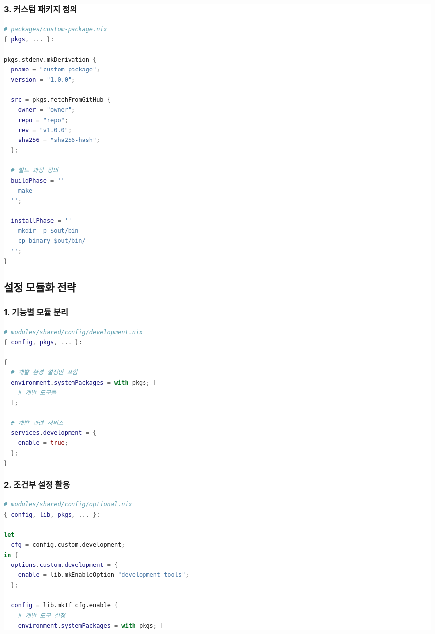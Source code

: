 ### 3. 커스텀 패키지 정의
```nix
# packages/custom-package.nix
{ pkgs, ... }:

pkgs.stdenv.mkDerivation {
  pname = "custom-package";
  version = "1.0.0";

  src = pkgs.fetchFromGitHub {
    owner = "owner";
    repo = "repo";
    rev = "v1.0.0";
    sha256 = "sha256-hash";
  };

  # 빌드 과정 정의
  buildPhase = ''
    make
  '';

  installPhase = ''
    mkdir -p $out/bin
    cp binary $out/bin/
  '';
}
```

## 설정 모듈화 전략

### 1. 기능별 모듈 분리
```nix
# modules/shared/config/development.nix
{ config, pkgs, ... }:

{
  # 개발 환경 설정만 포함
  environment.systemPackages = with pkgs; [
    # 개발 도구들
  ];

  # 개발 관련 서비스
  services.development = {
    enable = true;
  };
}
```

### 2. 조건부 설정 활용
```nix
# modules/shared/config/optional.nix
{ config, lib, pkgs, ... }:

let
  cfg = config.custom.development;
in {
  options.custom.development = {
    enable = lib.mkEnableOption "development tools";
  };

  config = lib.mkIf cfg.enable {
    # 개발 도구 설정
    environment.systemPackages = with pkgs; [
```